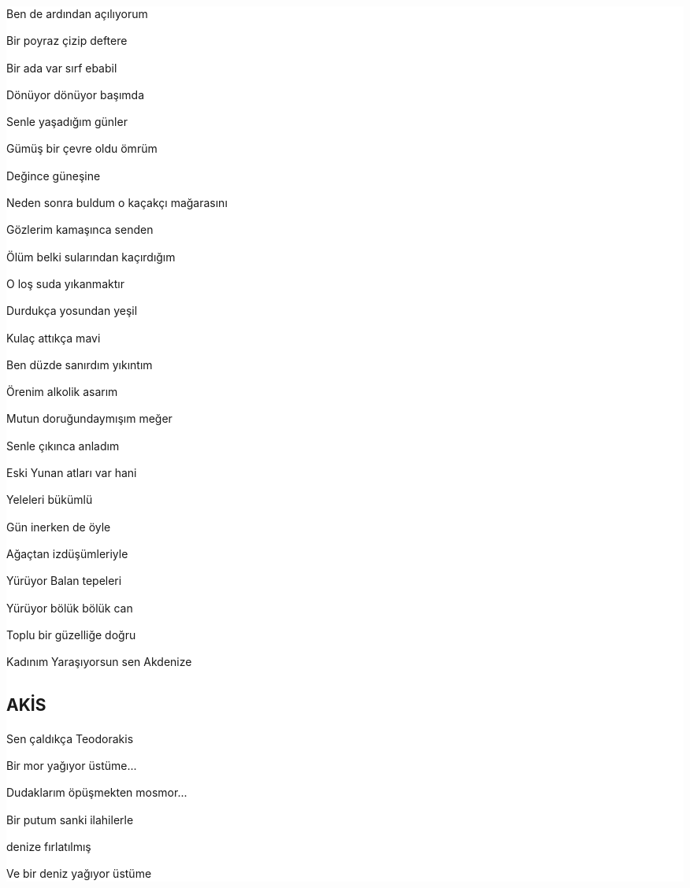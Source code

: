 Ben de ardından açılıyorum

Bir poyraz çizip deftere

Bir ada var sırf ebabil

Dönüyor dönüyor başımda

Senle yaşadığım günler

Gümüş bir çevre oldu ömrüm

Değince güneşine

Neden sonra buldum o kaçakçı mağarasını

Gözlerim kamaşınca senden

Ölüm belki sularından kaçırdığım

O loş suda yıkanmaktır

Durdukça yosundan yeşil

Kulaç attıkça mavi

Ben düzde sanırdım yıkıntım

Örenim alkolik asarım

Mutun doruğundaymışım meğer

Senle çıkınca anladım

Eski Yunan atları var hani

Yeleleri bükümlü

Gün inerken de öyle

Ağaçtan izdüşümleriyle

Yürüyor Balan tepeleri

Yürüyor bölük bölük can

Toplu bir güzelliğe doğru

Kadınım Yaraşıyorsun sen Akdenize

## AKİS

Sen çaldıkça Teodorakis

Bir mor yağıyor üstüme...

Dudaklarım öpüşmekten mosmor...

Bir putum sanki ilahilerle

denize fırlatılmış

Ve bir deniz yağıyor üstüme
